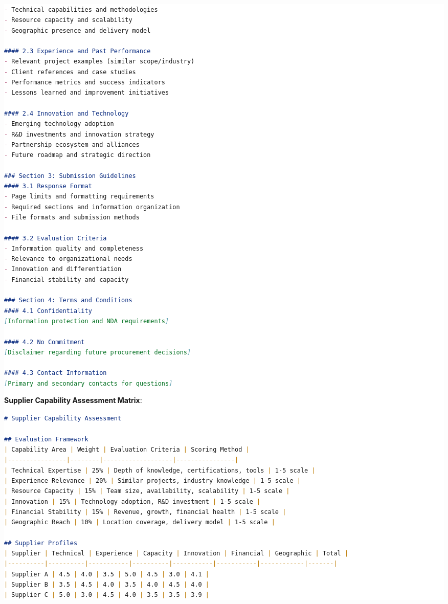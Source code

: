 ```markdown
- Technical capabilities and methodologies
- Resource capacity and scalability
- Geographic presence and delivery model

#### 2.3 Experience and Past Performance
- Relevant project examples (similar scope/industry)
- Client references and case studies
- Performance metrics and success indicators
- Lessons learned and improvement initiatives

#### 2.4 Innovation and Technology
- Emerging technology adoption
- R&D investments and innovation strategy
- Partnership ecosystem and alliances
- Future roadmap and strategic direction

### Section 3: Submission Guidelines
#### 3.1 Response Format
- Page limits and formatting requirements
- Required sections and information organization
- File formats and submission methods

#### 3.2 Evaluation Criteria
- Information quality and completeness
- Relevance to organizational needs
- Innovation and differentiation
- Financial stability and capacity

### Section 4: Terms and Conditions
#### 4.1 Confidentiality
[Information protection and NDA requirements]

#### 4.2 No Commitment
[Disclaimer regarding future procurement decisions]

#### 4.3 Contact Information
[Primary and secondary contacts for questions]
```

**Supplier Capability Assessment Matrix**:
```markdown
# Supplier Capability Assessment

## Evaluation Framework
| Capability Area | Weight | Evaluation Criteria | Scoring Method |
|----------------|--------|-------------------|----------------|
| Technical Expertise | 25% | Depth of knowledge, certifications, tools | 1-5 scale |
| Experience Relevance | 20% | Similar projects, industry knowledge | 1-5 scale |
| Resource Capacity | 15% | Team size, availability, scalability | 1-5 scale |
| Innovation | 15% | Technology adoption, R&D investment | 1-5 scale |
| Financial Stability | 15% | Revenue, growth, financial health | 1-5 scale |
| Geographic Reach | 10% | Location coverage, delivery model | 1-5 scale |

## Supplier Profiles
| Supplier | Technical | Experience | Capacity | Innovation | Financial | Geographic | Total |
|----------|----------|-----------|----------|-----------|-----------|------------|-------|
| Supplier A | 4.5 | 4.0 | 3.5 | 5.0 | 4.5 | 3.0 | 4.1 |
| Supplier B | 3.5 | 4.5 | 4.0 | 3.5 | 4.0 | 4.5 | 4.0 |
| Supplier C | 5.0 | 3.0 | 4.5 | 4.0 | 3.5 | 3.5 | 3.9 |
```
